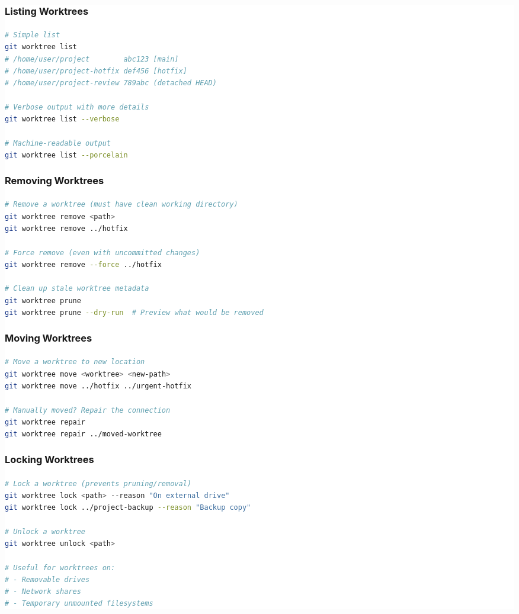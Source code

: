 ### Listing Worktrees

```bash
# Simple list
git worktree list
# /home/user/project        abc123 [main]
# /home/user/project-hotfix def456 [hotfix]
# /home/user/project-review 789abc (detached HEAD)

# Verbose output with more details
git worktree list --verbose

# Machine-readable output
git worktree list --porcelain
```

### Removing Worktrees

```bash
# Remove a worktree (must have clean working directory)
git worktree remove <path>
git worktree remove ../hotfix

# Force remove (even with uncommitted changes)
git worktree remove --force ../hotfix

# Clean up stale worktree metadata
git worktree prune
git worktree prune --dry-run  # Preview what would be removed
```

### Moving Worktrees

```bash
# Move a worktree to new location
git worktree move <worktree> <new-path>
git worktree move ../hotfix ../urgent-hotfix

# Manually moved? Repair the connection
git worktree repair
git worktree repair ../moved-worktree
```

### Locking Worktrees

```bash
# Lock a worktree (prevents pruning/removal)
git worktree lock <path> --reason "On external drive"
git worktree lock ../project-backup --reason "Backup copy"

# Unlock a worktree
git worktree unlock <path>

# Useful for worktrees on:
# - Removable drives
# - Network shares
# - Temporary unmounted filesystems
```
